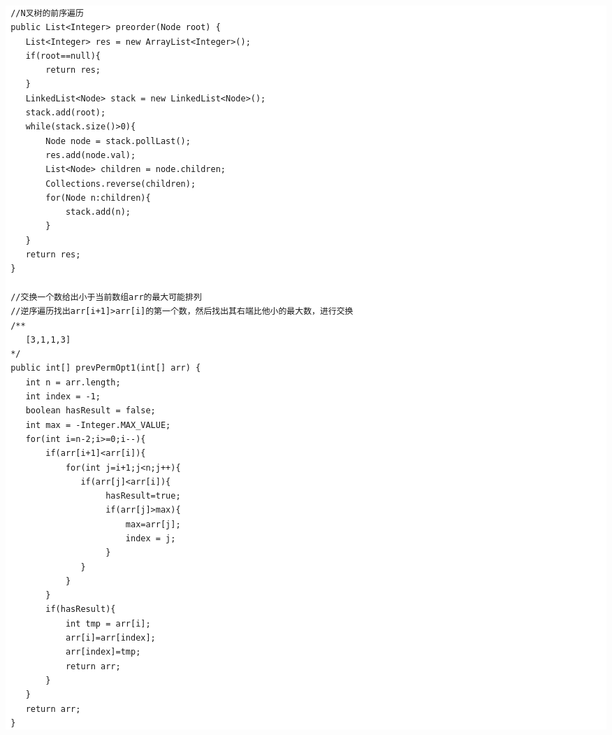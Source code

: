      //N叉树的前序遍历
     public List<Integer> preorder(Node root) {
     	List<Integer> res = new ArrayList<Integer>();
     	if(root==null){
     		return res;
     	}
     	LinkedList<Node> stack = new LinkedList<Node>();
     	stack.add(root);
     	while(stack.size()>0){
     		Node node = stack.pollLast();
     		res.add(node.val);
     		List<Node> children = node.children;
     		Collections.reverse(children);
     		for(Node n:children){
     			stack.add(n);
     		}
     	}
     	return res;
     }
    
     //交换一个数给出小于当前数组arr的最大可能排列
     //逆序遍历找出arr[i+1]>arr[i]的第一个数，然后找出其右端比他小的最大数，进行交换
     /**
     	[3,1,1,3]
     */
     public int[] prevPermOpt1(int[] arr) {
     	int n = arr.length;
     	int index = -1;
     	boolean hasResult = false;
     	int max = -Integer.MAX_VALUE;
     	for(int i=n-2;i>=0;i--){
     		if(arr[i+1]<arr[i]){
     			for(int j=i+1;j<n;j++){
     			   if(arr[j]<arr[i]){
     			   		hasResult=true;
     			   		if(arr[j]>max){
    	 					max=arr[j];
    	 					index = j;
    	 				}
     			   }
     			}
     		}
     		if(hasResult){
    	 		int tmp = arr[i];
    	 		arr[i]=arr[index];
    	 		arr[index]=tmp;
    	 		return arr;
    	 	}
     	}
     	return arr;
     }
    